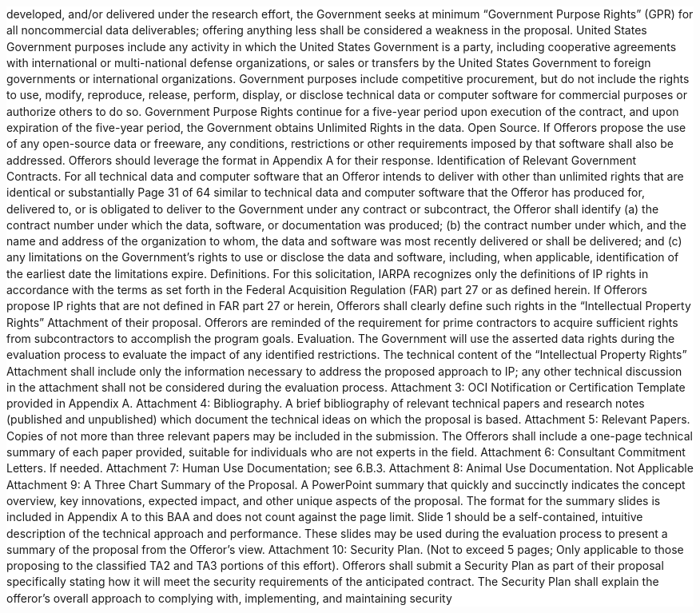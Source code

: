developed, and/or delivered under the research effort, the Government seeks at minimum
“Government Purpose Rights” (GPR) for all noncommercial data deliverables; offering anything
less shall be considered a weakness in the proposal. United States Government purposes include
any activity in which the United States Government is a party, including cooperative agreements
with international or multi-national defense organizations, or sales or transfers by the United States
Government to foreign governments or international organizations. Government purposes include
competitive procurement, but do not include the rights to use, modify, reproduce, release, perform,
display, or disclose technical data or computer software for commercial purposes or authorize
others to do so. Government Purpose Rights continue for a five-year period upon execution of the
contract, and upon expiration of the five-year period, the Government obtains Unlimited Rights in
the data.
Open Source. If Offerors propose the use of any open-source data or freeware, any conditions,
restrictions or other requirements imposed by that software shall also be addressed. Offerors
should leverage the format in Appendix A for their response.
Identification of Relevant Government Contracts. For all technical data and computer software that
an Offeror intends to deliver with other than unlimited rights that are identical or substantially 
Page 31 of 64
similar to technical data and computer software that the Offeror has produced for, delivered to, or
is obligated to deliver to the Government under any contract or subcontract, the Offeror shall
identify (a) the contract number under which the data, software, or documentation was produced;
(b) the contract number under which, and the name and address of the organization to whom, the
data and software was most recently delivered or shall be delivered; and (c) any limitations on the
Government’s rights to use or disclose the data and software, including, when applicable,
identification of the earliest date the limitations expire.
Definitions. For this solicitation, IARPA recognizes only the definitions of IP rights in accordance
with the terms as set forth in the Federal Acquisition Regulation (FAR) part 27 or as defined
herein. If Offerors propose IP rights that are not defined in FAR part 27 or herein, Offerors shall
clearly define such rights in the “Intellectual Property Rights” Attachment of their proposal.
Offerors are reminded of the requirement for prime contractors to acquire sufficient rights from
subcontractors to accomplish the program goals.
Evaluation. The Government will use the asserted data rights during the evaluation process to
evaluate the impact of any identified restrictions. The technical content of the “Intellectual
Property Rights” Attachment shall include only the information necessary to address the proposed
approach to IP; any other technical discussion in the attachment shall not be considered during the
evaluation process.
Attachment 3: OCI Notification or Certification Template provided in Appendix A.
Attachment 4: Bibliography. A brief bibliography of relevant technical papers and research notes
(published and unpublished) which document the technical ideas on which the proposal is based.
Attachment 5: Relevant Papers. Copies of not more than three relevant papers may be included in the
submission. The Offerors shall include a one-page technical summary of each paper provided, suitable
for individuals who are not experts in the field.
Attachment 6: Consultant Commitment Letters. If needed.
Attachment 7: Human Use Documentation; see 6.B.3.
Attachment 8: Animal Use Documentation. Not Applicable
Attachment 9: A Three Chart Summary of the Proposal. A PowerPoint summary that quickly and
succinctly indicates the concept overview, key innovations, expected impact, and other unique aspects of
the proposal. The format for the summary slides is included in Appendix A to this BAA and does not count
against the page limit. Slide 1 should be a self-contained, intuitive description of the technical approach
and performance. These slides may be used during the evaluation process to present a summary of the
proposal from the Offeror’s view.
Attachment 10: Security Plan. (Not to exceed 5 pages; Only applicable to those proposing to the classified
TA2 and TA3 portions of this effort). Offerors shall submit a Security Plan as part of their proposal
specifically stating how it will meet the security requirements of the anticipated contract. The Security Plan
shall explain the offeror’s overall approach to complying with, implementing, and maintaining security